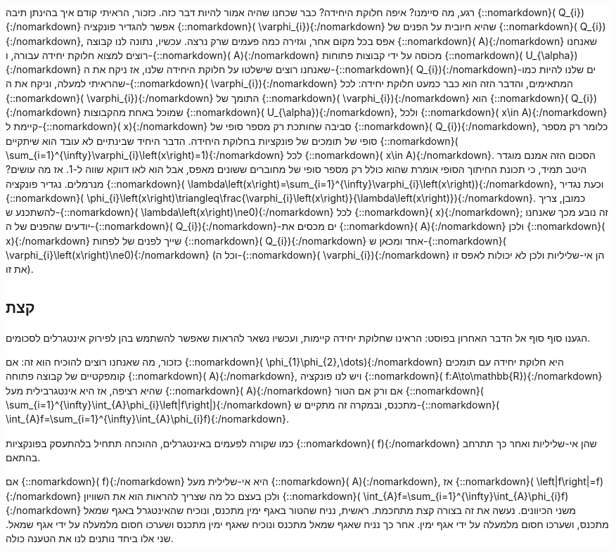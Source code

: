 רגע, מה סיימנו? איפה חלוקת היחידה? כבר שכחנו שהיה אמור להיות דבר כזה. כזכור, הראיתי קודם איך בהינתן תיבה {::nomarkdown}\( Q_{i}\){:/nomarkdown} אפשר להגדיר פונקציה {::nomarkdown}\( \varphi_{i}\){:/nomarkdown} שהיא חיובית על הפנים של {::nomarkdown}\( Q_{i}\){:/nomarkdown}, אפס בכל מקום אחר, וגזירה כמה פעמים שרק נרצה. עכשיו, נתונה לנו קבוצה {::nomarkdown}\( A\){:/nomarkdown} שאנחנו רוצים למצוא חלוקת יחידה עבורה, ו-{::nomarkdown}\( A\){:/nomarkdown} מכוסה על ידי קבוצות פתוחות {::nomarkdown}\( U_{\alpha}\){:/nomarkdown} שאנחנו רוצים שישלטו על חלוקת היחידה שלנו, אז ניקח את ה-{::nomarkdown}\( Q_{i}\){:/nomarkdown}-ים שלנו להיות כמו שהראיתי למעלה, וניקח את ה-{::nomarkdown}\( \varphi_{i}\){:/nomarkdown} המתאימים, והדבר הזה הוא כבר כמעט חלוקת יחידה: לכל {::nomarkdown}\( \varphi_{i}\){:/nomarkdown} התומך של {::nomarkdown}\( \varphi_{i}\){:/nomarkdown} הוא {::nomarkdown}\( Q_{i}\){:/nomarkdown} שמוכל באחת מהקבוצות {::nomarkdown}\( U_{\alpha}\){:/nomarkdown}, ולכל {::nomarkdown}\( x\in A\){:/nomarkdown} קיימת ל-{::nomarkdown}\( x\){:/nomarkdown} סביבה שחותכת רק מספר סופי של {::nomarkdown}\( Q_{i}\){:/nomarkdown}, כלומר רק מספר סופי של תומכים של פונקציות בחלוקת היחידה. הדבר היחיד שבינתיים לא עובד הוא שיתקיים {::nomarkdown}\( \sum_{i=1}^{\infty}\varphi_{i}\left(x\right)=1\){:/nomarkdown} לכל {::nomarkdown}\( x\in A\){:/nomarkdown}. הסכום הזה אמנם מוגדר היטב תמיד, כי תכונת החיתוך הסופי אומרת שהוא כולל רק מספר סופי של מחוברים ששונים מאפס, אבל הוא לאו דווקא שווה ל-1. אז מה עושים? מנרמלים. נגדיר פונקציה {::nomarkdown}\( \lambda\left(x\right)=\sum_{i=1}^{\infty}\varphi_{i}\left(x\right)\){:/nomarkdown}, וכעת נגדיר {::nomarkdown}\( \phi_{i}\left(x\right)\triangleq\frac{\varphi_{i}\left(x\right)}{\lambda\left(x\right)}\){:/nomarkdown}. כמובן, צריך להשתכנע ש-{::nomarkdown}\( \lambda\left(x\right)\ne0\){:/nomarkdown} לכל {::nomarkdown}\( x\){:/nomarkdown}; זה נובע מכך שאנחנו יודעים שהפנים של ה-{::nomarkdown}\( Q_{i}\){:/nomarkdown}-ים מכסים את {::nomarkdown}\( A\){:/nomarkdown} ולכן {::nomarkdown}\( x\){:/nomarkdown} שייך לפנים של לפחות {::nomarkdown}\( Q_{i}\){:/nomarkdown} אחד ומכאן ש-{::nomarkdown}\( \varphi_{i}\left(x\right)\ne0\){:/nomarkdown} (וכל ה-{::nomarkdown}\( \varphi_{i}\){:/nomarkdown} הן אי-שליליות ולכן לא יכולות לאפס זו את זו).
<h2>קצת</h2>
הגענו סוף סוף אל הדבר האחרון בפוסט: הראינו שחלוקת יחידה קיימות, ועכשיו נשאר להראות שאפשר להשתמש בהן לפירוק אינטגרלים לסכומים.

כזכור, מה שאנחנו רוצים להוכיח הוא זה: אם {::nomarkdown}\( \phi_{1}\phi_{2},\dots\){:/nomarkdown} היא חלוקת יחידה עם תומכים קומפקטיים של קבוצה פתוחה {::nomarkdown}\( A\){:/nomarkdown}, ויש לנו פונקציה {::nomarkdown}\( f:A\to\mathbb{R}\){:/nomarkdown} שהיא רציפה, אז היא אינטגרבילית מעל {::nomarkdown}\( A\){:/nomarkdown} אם ורק אם הטור {::nomarkdown}\( \sum_{i=1}^{\infty}\int_{A}\phi_{i}\left\|f\right\|\){:/nomarkdown} מתכנס, ובמקרה זה מתקיים ש-{::nomarkdown}\( \int_{A}f=\sum_{i=1}^{\infty}\int_{A}\phi_{i}f\){:/nomarkdown}.

כמו שקורה לפעמים באינטגרלים, ההוכחה תתחיל בלהתעסק בפונקציות {::nomarkdown}\( f\){:/nomarkdown} שהן אי-שליליות ואחר כך תתרחב בהתאם.

אם {::nomarkdown}\( f\){:/nomarkdown} היא אי-שלילית מעל {::nomarkdown}\( A\){:/nomarkdown}, אז {::nomarkdown}\( \left\|f\right\|=f\){:/nomarkdown} ולכן בעצם כל מה שצריך להראות הוא את השוויון {::nomarkdown}\( \int_{A}f=\sum_{i=1}^{\infty}\int_{A}\phi_{i}f\){:/nomarkdown} משני הכיוונים. נעשה את זה בצורה קצת מתחכמת. ראשית, נניח שהטור באגף ימין מתכנס, ונוכיח שהאינטגרל באגף שמאל מתכנס, ושערכו חסום מלמעלה על ידי אגף ימין. אחר כך נניח שאגף שמאל מתכנס ונוכיח שאגף ימין מתכנס ושערכו חסום מלמעלה על ידי אגף שמאל. שני אלו ביחד נותנים לנו את הטענה כולה.
